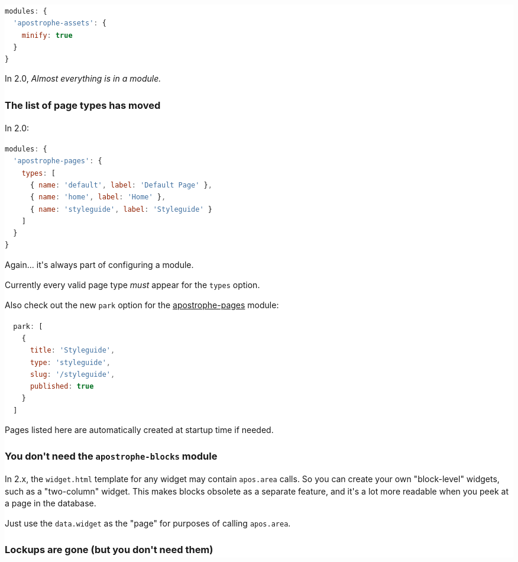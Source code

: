 ```javascript
modules: {
  'apostrophe-assets': {
    minify: true
  }
}
```

In 2.0, *Almost everything is in a module.*

### The list of page types has moved

In 2.0:

```javascript
modules: {
  'apostrophe-pages': {
    types: [
      { name: 'default', label: 'Default Page' },
      { name: 'home', label: 'Home' },
      { name: 'styleguide', label: 'Styleguide' }
    ]
  }
}
```

Again... it's always part of configuring a module.

Currently every valid page type *must* appear for the `types` option.

Also check out the new `park` option for the [apostrophe-pages](modules/apostrophe-pages/index.html) module:

```javascript
  park: [
    {
      title: 'Styleguide',
      type: 'styleguide',
      slug: '/styleguide',
      published: true
    }
  ]
```

Pages listed here are automatically created at startup time if needed.

### You don't need the `apostrophe-blocks` module

In 2.x, the `widget.html` template for any widget may contain `apos.area` calls. So you can create your own "block-level" widgets, such as a "two-column" widget. This makes blocks obsolete as a separate feature, and it's a lot more readable when you peek at a page in the database.

Just use the `data.widget` as the "page" for purposes of calling `apos.area`.

### Lockups are gone (but you don't need them)
